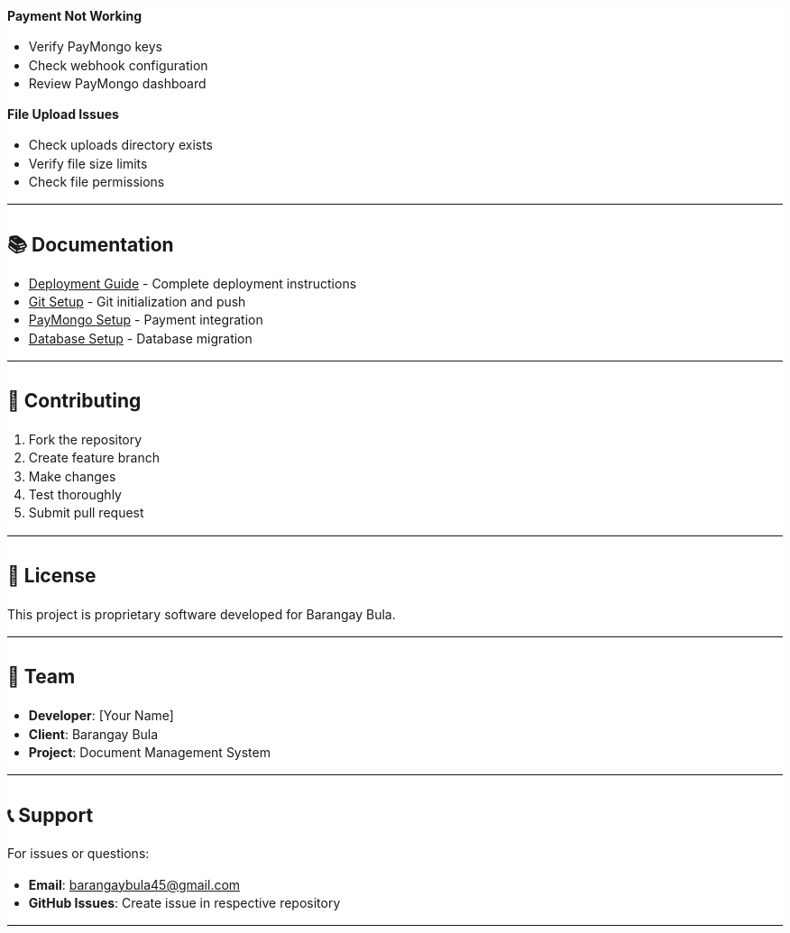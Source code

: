 **Payment Not Working**
- Verify PayMongo keys
- Check webhook configuration
- Review PayMongo dashboard

**File Upload Issues**
- Check uploads directory exists
- Verify file size limits
- Check file permissions

---

## 📚 Documentation

- [Deployment Guide](DEPLOYMENT_GUIDE.md) - Complete deployment instructions
- [Git Setup](GIT_SETUP_COMMANDS.md) - Git initialization and push
- [PayMongo Setup](PAYMONGO_WEBHOOK_SETUP.md) - Payment integration
- [Database Setup](rhai_backend/RAILWAY_DATABASE_SETUP.md) - Database migration

---

## 🤝 Contributing

1. Fork the repository
2. Create feature branch
3. Make changes
4. Test thoroughly
5. Submit pull request

---

## 📄 License

This project is proprietary software developed for Barangay Bula.

---

## 👥 Team

- **Developer**: [Your Name]
- **Client**: Barangay Bula
- **Project**: Document Management System

---

## 📞 Support

For issues or questions:
- **Email**: barangaybula45@gmail.com
- **GitHub Issues**: Create issue in respective repository

---

